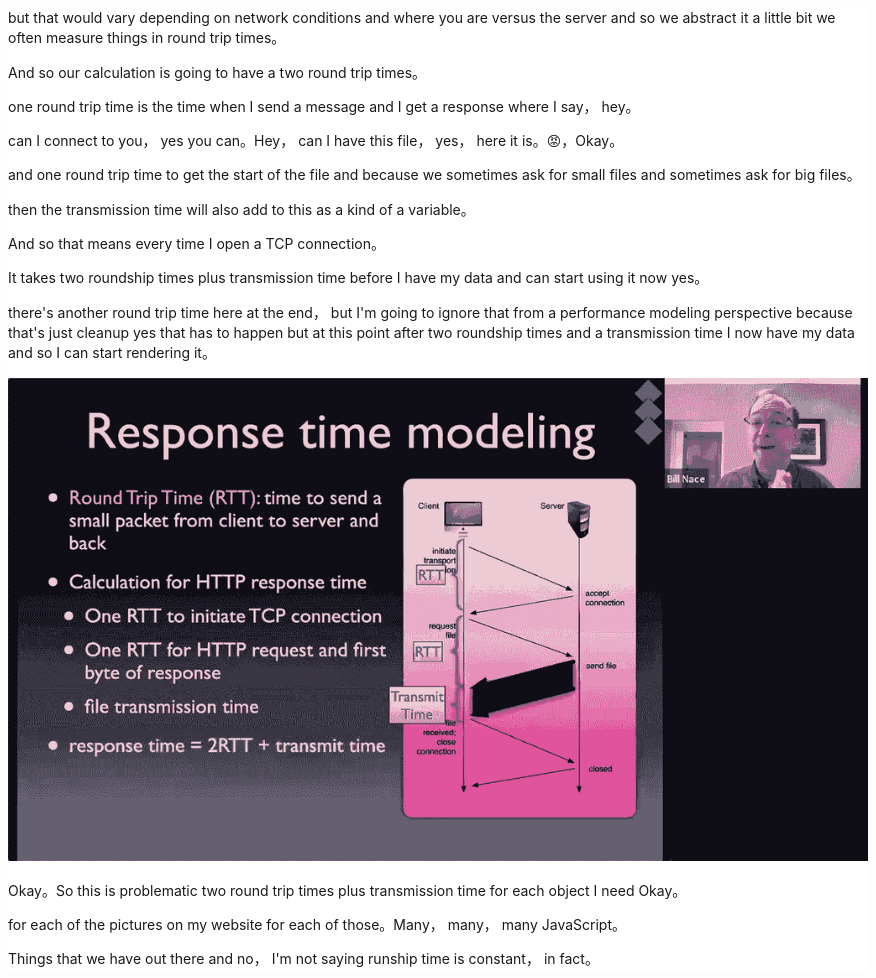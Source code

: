  but that would vary depending on network conditions and where you are versus the server and so we abstract it a little bit we often measure things in round trip times。

And so our calculation is going to have a two round trip times。

 one round trip time is the time when I send a message and I get a response where I say， hey。

 can I connect to you， yes you can。Hey， can I have this file， yes， here it is。😡，Okay。

 and one round trip time to get the start of the file and because we sometimes ask for small files and sometimes ask for big files。

 then the transmission time will also add to this as a kind of a variable。

And so that means every time I open a TCP connection。

It takes two roundship times plus transmission time before I have my data and can start using it now yes。

 there's another round trip time here at the end， but I'm going to ignore that from a performance modeling perspective because that's just cleanup yes that has to happen but at this point after two roundship times and a transmission time I now have my data and so I can start rendering it。



![](img/a094a47bc7590797ecbde49c22287b3f_22.png)

Okay。So this is problematic two round trip times plus transmission time for each object I need Okay。

 for each of the pictures on my website for each of those。Many， many， many JavaScript。

Things that we have out there and no， I'm not saying runship time is constant， in fact。
